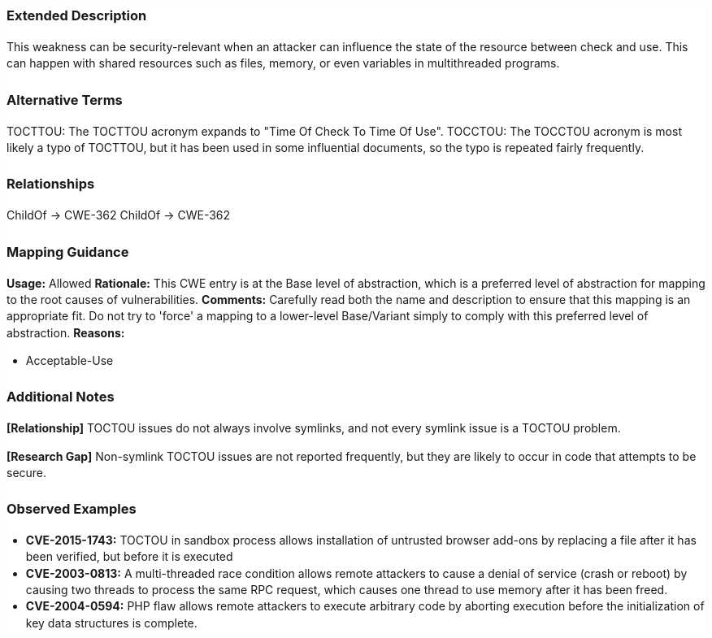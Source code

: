 ### Extended Description
This weakness can be security-relevant when an attacker can influence the state of the resource between check and use. This can happen with shared resources such as files, memory, or even variables in multithreaded programs.

### Alternative Terms
TOCTTOU: The TOCTTOU acronym expands to "Time Of Check To Time Of Use".
TOCCTOU: The TOCCTOU acronym is most likely a typo of TOCTTOU, but it has been used in some influential documents, so the typo is repeated fairly frequently.

### Relationships
ChildOf -> CWE-362
ChildOf -> CWE-362

### Mapping Guidance
**Usage:** Allowed
**Rationale:** This CWE entry is at the Base level of abstraction, which is a preferred level of abstraction for mapping to the root causes of vulnerabilities.
**Comments:** Carefully read both the name and description to ensure that this mapping is an appropriate fit. Do not try to 'force' a mapping to a lower-level Base/Variant simply to comply with this preferred level of abstraction.
**Reasons:**
- Acceptable-Use


### Additional Notes
**[Relationship]** TOCTOU issues do not always involve symlinks, and not every symlink issue is a TOCTOU problem.

**[Research Gap]** Non-symlink TOCTOU issues are not reported frequently, but they are likely to occur in code that attempts to be secure.



### Observed Examples
- **CVE-2015-1743:** TOCTOU in sandbox process allows installation of untrusted browser add-ons by replacing a file after it has been verified, but before it is executed
- **CVE-2003-0813:** A multi-threaded race condition allows remote attackers to cause a denial of service (crash or reboot) by causing two threads to process the same RPC request, which causes one thread to use memory after it has been freed.
- **CVE-2004-0594:** PHP flaw allows remote attackers to execute arbitrary code by aborting execution before the initialization of key data structures is complete.

